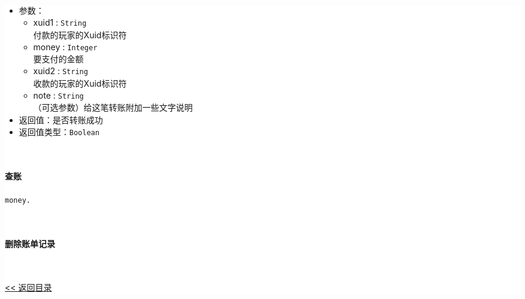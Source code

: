 - 参数：
  - xuid1 : `String`  
    付款的玩家的Xuid标识符
  - money : `Integer`  
    要支付的金额  
  - xuid2 : `String`  
    收款的玩家的Xuid标识符
  - note : `String`  
    （可选参数）给这笔转账附加一些文字说明
- 返回值：是否转账成功
- 返回值类型：`Boolean`

<br>

#### 查账

`money.`

<br>

#### 删除账单记录

<br>

[<< 返回目录](Development.md)